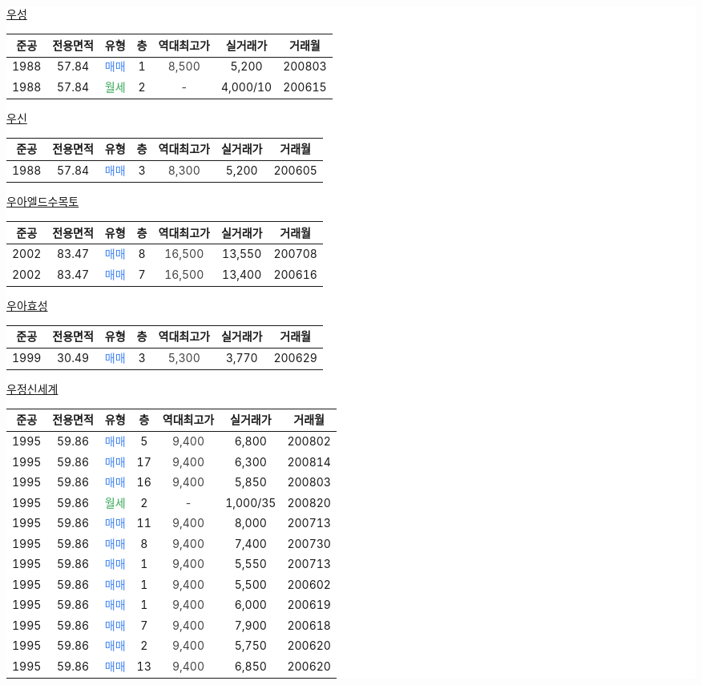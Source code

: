 [우성](https://search.naver.com/search.naver?query=%EC%A0%84%EB%9D%BC%EB%B6%81%EB%8F%84+%EC%A0%84%EC%A3%BC%EC%8B%9C+%EB%8D%95%EC%A7%84%EA%B5%AC+%EC%9A%B0%EC%95%84%EB%8F%993%EA%B0%80+%EC%9A%B0%EC%84%B1)

|준공|전용면적|유형|층|역대최고가|실거래가|거래월|
|:---:|:---:|:---:|:---:|:---:|:---:|:---:|
|1988|57.84|<span style="color:#4285f3">매매</span>|1|<span style="color:#444444">8,500</span>|5,200|200803|
|1988|57.84|<span style="color:#34a853">월세</span>|2|<span style="color:#444444">-</span>|4,000/10|200615|

[우신](https://search.naver.com/search.naver?query=%EC%A0%84%EB%9D%BC%EB%B6%81%EB%8F%84+%EC%A0%84%EC%A3%BC%EC%8B%9C+%EB%8D%95%EC%A7%84%EA%B5%AC+%EC%9A%B0%EC%95%84%EB%8F%993%EA%B0%80+%EC%9A%B0%EC%8B%A0)

|준공|전용면적|유형|층|역대최고가|실거래가|거래월|
|:---:|:---:|:---:|:---:|:---:|:---:|:---:|
|1988|57.84|<span style="color:#4285f3">매매</span>|3|<span style="color:#444444">8,300</span>|5,200|200605|

[우아엘드수목토](https://search.naver.com/search.naver?query=%EC%A0%84%EB%9D%BC%EB%B6%81%EB%8F%84+%EC%A0%84%EC%A3%BC%EC%8B%9C+%EB%8D%95%EC%A7%84%EA%B5%AC+%EC%9A%B0%EC%95%84%EB%8F%993%EA%B0%80+%EC%9A%B0%EC%95%84%EC%97%98%EB%93%9C%EC%88%98%EB%AA%A9%ED%86%A0)

|준공|전용면적|유형|층|역대최고가|실거래가|거래월|
|:---:|:---:|:---:|:---:|:---:|:---:|:---:|
|2002|83.47|<span style="color:#4285f3">매매</span>|8|<span style="color:#444444">16,500</span>|13,550|200708|
|2002|83.47|<span style="color:#4285f3">매매</span>|7|<span style="color:#444444">16,500</span>|13,400|200616|

[우아효성](https://search.naver.com/search.naver?query=%EC%A0%84%EB%9D%BC%EB%B6%81%EB%8F%84+%EC%A0%84%EC%A3%BC%EC%8B%9C+%EB%8D%95%EC%A7%84%EA%B5%AC+%EC%9A%B0%EC%95%84%EB%8F%993%EA%B0%80+%EC%9A%B0%EC%95%84%ED%9A%A8%EC%84%B1)

|준공|전용면적|유형|층|역대최고가|실거래가|거래월|
|:---:|:---:|:---:|:---:|:---:|:---:|:---:|
|1999|30.49|<span style="color:#4285f3">매매</span>|3|<span style="color:#444444">5,300</span>|3,770|200629|

[우정신세계](https://search.naver.com/search.naver?query=%EC%A0%84%EB%9D%BC%EB%B6%81%EB%8F%84+%EC%A0%84%EC%A3%BC%EC%8B%9C+%EB%8D%95%EC%A7%84%EA%B5%AC+%EC%9A%B0%EC%95%84%EB%8F%993%EA%B0%80+%EC%9A%B0%EC%A0%95%EC%8B%A0%EC%84%B8%EA%B3%84)

|준공|전용면적|유형|층|역대최고가|실거래가|거래월|
|:---:|:---:|:---:|:---:|:---:|:---:|:---:|
|1995|59.86|<span style="color:#4285f3">매매</span>|5|<span style="color:#444444">9,400</span>|6,800|200802|
|1995|59.86|<span style="color:#4285f3">매매</span>|17|<span style="color:#444444">9,400</span>|6,300|200814|
|1995|59.86|<span style="color:#4285f3">매매</span>|16|<span style="color:#444444">9,400</span>|5,850|200803|
|1995|59.86|<span style="color:#34a853">월세</span>|2|<span style="color:#444444">-</span>|1,000/35|200820|
|1995|59.86|<span style="color:#4285f3">매매</span>|11|<span style="color:#444444">9,400</span>|8,000|200713|
|1995|59.86|<span style="color:#4285f3">매매</span>|8|<span style="color:#444444">9,400</span>|7,400|200730|
|1995|59.86|<span style="color:#4285f3">매매</span>|1|<span style="color:#444444">9,400</span>|5,550|200713|
|1995|59.86|<span style="color:#4285f3">매매</span>|1|<span style="color:#444444">9,400</span>|5,500|200602|
|1995|59.86|<span style="color:#4285f3">매매</span>|1|<span style="color:#444444">9,400</span>|6,000|200619|
|1995|59.86|<span style="color:#4285f3">매매</span>|7|<span style="color:#444444">9,400</span>|7,900|200618|
|1995|59.86|<span style="color:#4285f3">매매</span>|2|<span style="color:#444444">9,400</span>|5,750|200620|
|1995|59.86|<span style="color:#4285f3">매매</span>|13|<span style="color:#444444">9,400</span>|6,850|200620|
